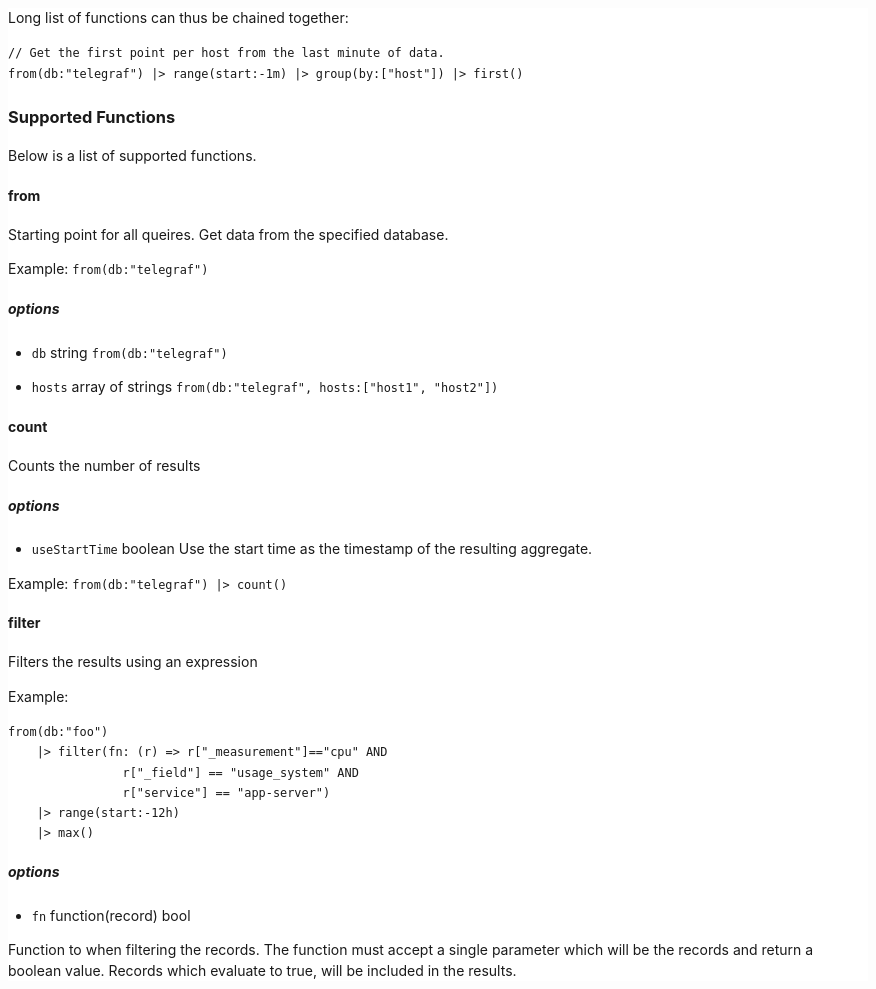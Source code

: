 Long list of functions can thus be chained together:

```
// Get the first point per host from the last minute of data.
from(db:"telegraf") |> range(start:-1m) |> group(by:["host"]) |> first()
```



### Supported Functions

Below is a list of supported functions.

#### from

Starting point for all queires. Get data from the specified database.

Example: `from(db:"telegraf")`

##### options
* `db` string
    `from(db:"telegraf")`

* `hosts` array of strings
    `from(db:"telegraf", hosts:["host1", "host2"])`

#### count

Counts the number of results

##### options

*  `useStartTime` boolean
Use the start time as the timestamp of the resulting aggregate.

Example: `from(db:"telegraf") |> count()`

#### filter

Filters the results using an expression

Example:
```
from(db:"foo")
    |> filter(fn: (r) => r["_measurement"]=="cpu" AND
                r["_field"] == "usage_system" AND
                r["service"] == "app-server")
    |> range(start:-12h)
    |> max()
```

##### options

* `fn` function(record) bool

Function to when filtering the records.
The function must accept a single parameter which will be the records and return a boolean value.
Records which evaluate to true, will be included in the results.
